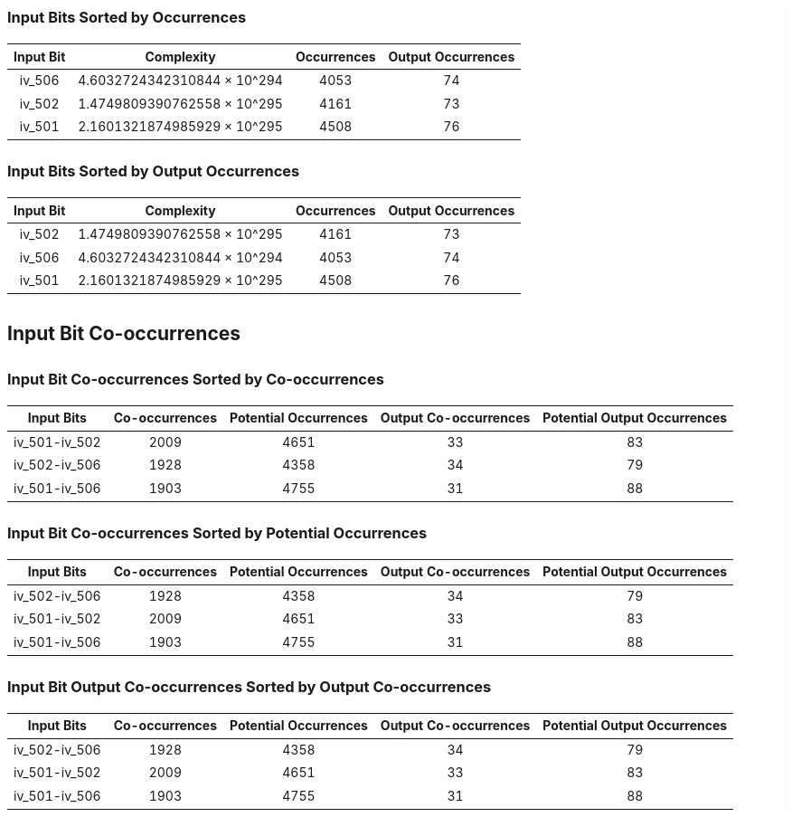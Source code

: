 ### Input Bits Sorted by Occurrences

| Input Bit | Complexity | Occurrences | Output Occurrences |
|:---------:|:----------:|:-----------:|:------------------:|
| iv_506 | 4.6032724342310844 × 10^294 | 4053 | 74 |
| iv_502 | 1.4749809390762558 × 10^295 | 4161 | 73 |
| iv_501 | 2.1601321874985929 × 10^295 | 4508 | 76 |

### Input Bits Sorted by Output Occurrences

| Input Bit | Complexity | Occurrences | Output Occurrences |
|:---------:|:----------:|:-----------:|:------------------:|
| iv_502 | 1.4749809390762558 × 10^295 | 4161 | 73 |
| iv_506 | 4.6032724342310844 × 10^294 | 4053 | 74 |
| iv_501 | 2.1601321874985929 × 10^295 | 4508 | 76 |

## Input Bit Co-occurrences

### Input Bit Co-occurrences Sorted by Co-occurrences

| Input Bits | Co-occurrences | Potential Occurrences | Output Co-occurrences | Potential Output Occurrences |
|:----------:|:--------------:|:---------------------:|:---------------------:|:----------------------------:|
| iv_501-iv_502 | 2009 | 4651 | 33 | 83 |
| iv_502-iv_506 | 1928 | 4358 | 34 | 79 |
| iv_501-iv_506 | 1903 | 4755 | 31 | 88 |

### Input Bit Co-occurrences Sorted by Potential Occurrences

| Input Bits | Co-occurrences | Potential Occurrences | Output Co-occurrences | Potential Output Occurrences |
|:----------:|:--------------:|:---------------------:|:---------------------:|:----------------------------:|
| iv_502-iv_506 | 1928 | 4358 | 34 | 79 |
| iv_501-iv_502 | 2009 | 4651 | 33 | 83 |
| iv_501-iv_506 | 1903 | 4755 | 31 | 88 |

### Input Bit Output Co-occurrences Sorted by Output Co-occurrences

| Input Bits | Co-occurrences | Potential Occurrences | Output Co-occurrences | Potential Output Occurrences |
|:----------:|:--------------:|:---------------------:|:---------------------:|:----------------------------:|
| iv_502-iv_506 | 1928 | 4358 | 34 | 79 |
| iv_501-iv_502 | 2009 | 4651 | 33 | 83 |
| iv_501-iv_506 | 1903 | 4755 | 31 | 88 |
